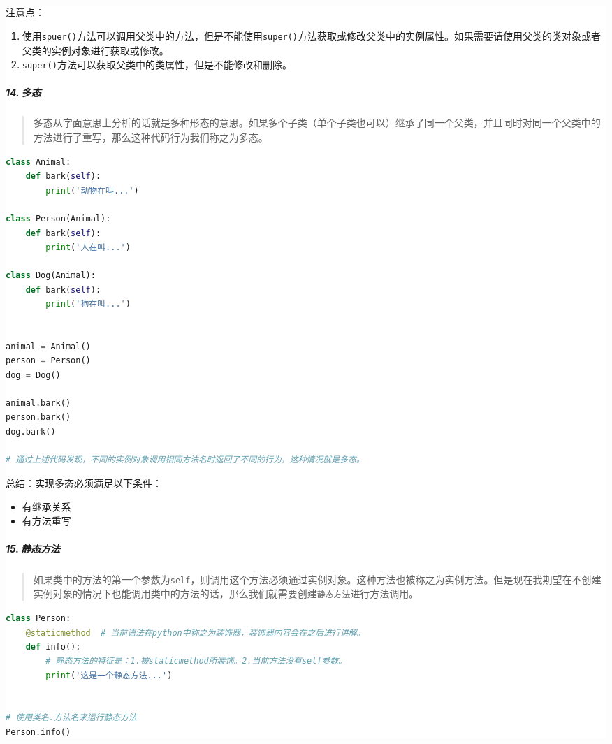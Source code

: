 注意点：

1. 使用`spuer()`方法可以调用父类中的方法，但是不能使用`super()`方法获取或修改父类中的实例属性。如果需要请使用父类的类对象或者父类的实例对象进行获取或修改。
2. `super()`方法可以获取父类中的类属性，但是不能修改和删除。



##### 14. 多态

> 多态从字面意思上分析的话就是多种形态的意思。如果多个子类（单个子类也可以）继承了同一个父类，并且同时对同一个父类中的方法进行了重写，那么这种代码行为我们称之为多态。

```python
class Animal:
    def bark(self):
        print('动物在叫...')
        
class Person(Animal):
    def bark(self):
        print('人在叫...')
        
class Dog(Animal):
    def bark(self):
        print('狗在叫...')
        

animal = Animal()
person = Person()
dog = Dog()

animal.bark()
person.bark()
dog.bark()

# 通过上述代码发现，不同的实例对象调用相同方法名时返回了不同的行为，这种情况就是多态。
```

总结：实现多态必须满足以下条件：

- 有继承关系
- 有方法重写



##### 15. 静态方法

> 如果类中的方法的第一个参数为`self`，则调用这个方法必须通过实例对象。这种方法也被称之为实例方法。但是现在我期望在不创建实例对象的情况下也能调用类中的方法的话，那么我们就需要创建`静态方法`进行方法调用。

```python
class Person:
    @staticmethod  # 当前语法在python中称之为装饰器，装饰器内容会在之后进行讲解。
    def info():
        # 静态方法的特征是：1.被staticmethod所装饰。2.当前方法没有self参数。
        print('这是一个静态方法...')
        
        
# 使用类名.方法名来运行静态方法
Person.info()
```
